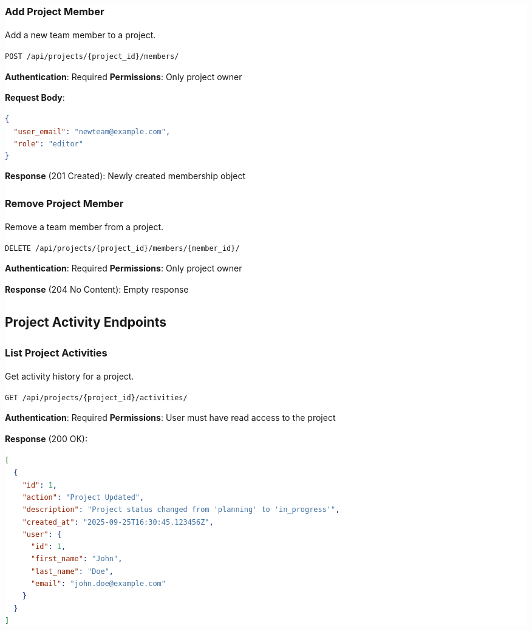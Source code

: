 ### Add Project Member
Add a new team member to a project.

```
POST /api/projects/{project_id}/members/
```

**Authentication**: Required
**Permissions**: Only project owner

**Request Body**:
```json
{
  "user_email": "newteam@example.com",
  "role": "editor"
}
```

**Response** (201 Created): Newly created membership object

### Remove Project Member
Remove a team member from a project.

```
DELETE /api/projects/{project_id}/members/{member_id}/
```

**Authentication**: Required
**Permissions**: Only project owner

**Response** (204 No Content): Empty response

## Project Activity Endpoints

### List Project Activities
Get activity history for a project.

```
GET /api/projects/{project_id}/activities/
```

**Authentication**: Required
**Permissions**: User must have read access to the project

**Response** (200 OK):
```json
[
  {
    "id": 1,
    "action": "Project Updated",
    "description": "Project status changed from 'planning' to 'in_progress'",
    "created_at": "2025-09-25T16:30:45.123456Z",
    "user": {
      "id": 1,
      "first_name": "John",
      "last_name": "Doe",
      "email": "john.doe@example.com"
    }
  }
]
```
